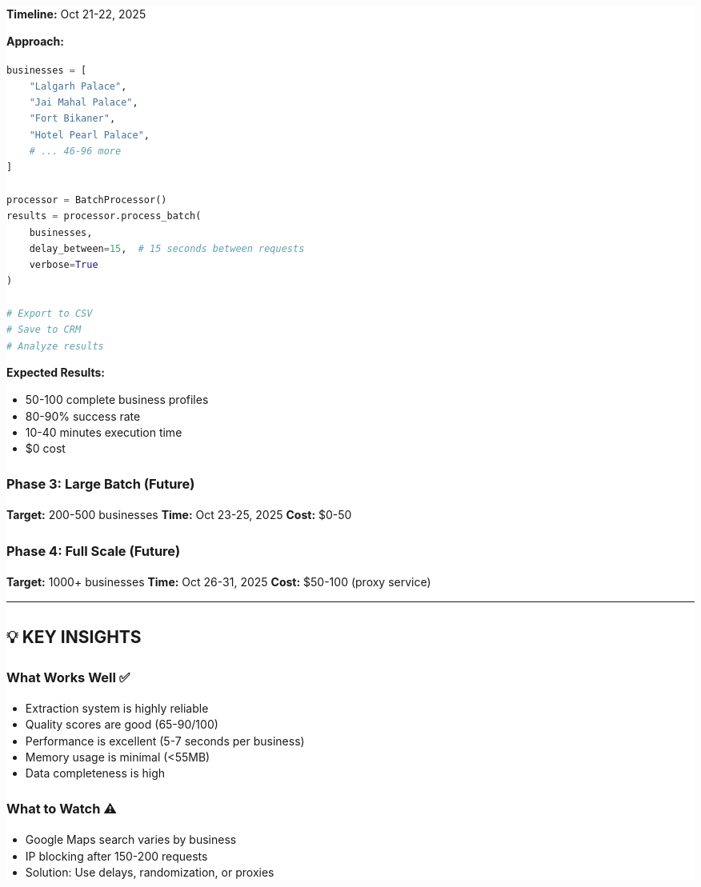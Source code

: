 **Timeline:** Oct 21-22, 2025

**Approach:**
```python
businesses = [
    "Lalgarh Palace",
    "Jai Mahal Palace",
    "Fort Bikaner",
    "Hotel Pearl Palace",
    # ... 46-96 more
]

processor = BatchProcessor()
results = processor.process_batch(
    businesses,
    delay_between=15,  # 15 seconds between requests
    verbose=True
)

# Export to CSV
# Save to CRM
# Analyze results
```

**Expected Results:**
- 50-100 complete business profiles
- 80-90% success rate
- 10-40 minutes execution time
- $0 cost

### Phase 3: Large Batch (Future)
**Target:** 200-500 businesses
**Time:** Oct 23-25, 2025
**Cost:** $0-50

### Phase 4: Full Scale (Future)
**Target:** 1000+ businesses
**Time:** Oct 26-31, 2025
**Cost:** $50-100 (proxy service)

---

## 💡 KEY INSIGHTS

### What Works Well ✅
- Extraction system is highly reliable
- Quality scores are good (65-90/100)
- Performance is excellent (5-7 seconds per business)
- Memory usage is minimal (<55MB)
- Data completeness is high

### What to Watch ⚠️
- Google Maps search varies by business
- IP blocking after 150-200 requests
- Solution: Use delays, randomization, or proxies
